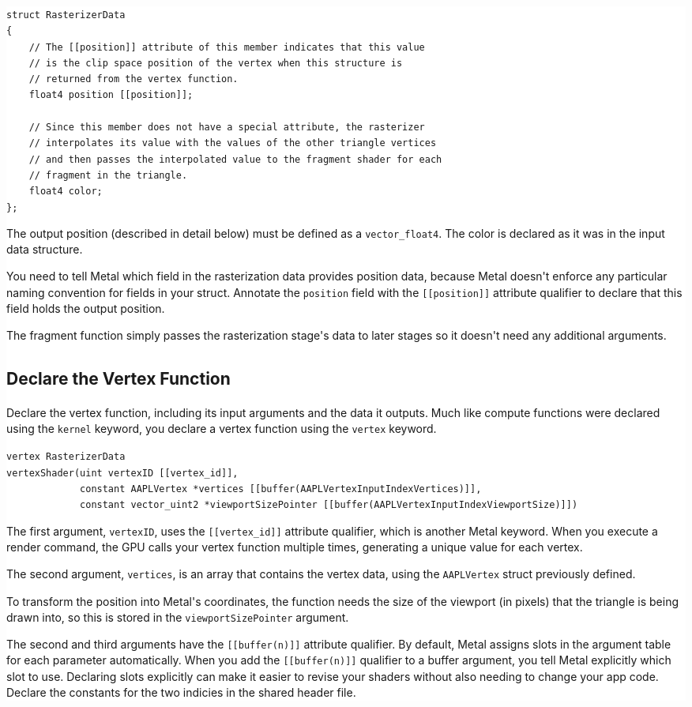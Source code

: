 ``` metal
struct RasterizerData
{
    // The [[position]] attribute of this member indicates that this value
    // is the clip space position of the vertex when this structure is
    // returned from the vertex function.
    float4 position [[position]];

    // Since this member does not have a special attribute, the rasterizer
    // interpolates its value with the values of the other triangle vertices
    // and then passes the interpolated value to the fragment shader for each
    // fragment in the triangle.
    float4 color;
};
```

The output position (described in detail below) must be defined as a `vector_float4`. The color is declared as it was in the input data structure.

You need to tell Metal which field in the rasterization data provides position data, because Metal doesn't enforce any particular naming convention for fields in your struct.
Annotate the `position` field with the `[[position]]` attribute qualifier to declare that this field holds the output position.

The fragment function simply passes the rasterization stage's data to later stages so it doesn't need any additional arguments.

## Declare the Vertex Function

Declare the vertex function, including its input arguments and the data it outputs.
Much like compute functions were declared using the `kernel` keyword, you declare a vertex function using the `vertex` keyword.

``` metal
vertex RasterizerData
vertexShader(uint vertexID [[vertex_id]],
             constant AAPLVertex *vertices [[buffer(AAPLVertexInputIndexVertices)]],
             constant vector_uint2 *viewportSizePointer [[buffer(AAPLVertexInputIndexViewportSize)]])
```

The first argument, `vertexID`, uses the `[[vertex_id]]` attribute qualifier, which is another Metal keyword.
When you execute a render command, the GPU calls your vertex function multiple times, generating a unique value for each vertex.

The second argument, `vertices`, is an array that contains the vertex data, using the `AAPLVertex` struct previously defined.

To transform the position into Metal's coordinates, the function needs the size of the viewport (in pixels) that the triangle is being drawn into, so this is stored in the `viewportSizePointer` argument.

The second and third arguments have the `[[buffer(n)]]` attribute qualifier.
By default, Metal assigns slots in the argument table for each parameter automatically.
When you add the `[[buffer(n)]]` qualifier to a buffer argument, you tell Metal explicitly which slot to use.
Declaring slots explicitly can make it easier to revise your shaders without also needing to change your app code.
Declare the constants for the two indicies in the shared header file.


[ScreenDrawing]: https://developer.apple.com/documentation/metal
[MTLDevice]: https://developer.apple.com/documentation/metal/mtldevice
[MTLResource]: https://developer.apple.com/documentation/metal/mtlresource
[MTLBuffer]: https://developer.apple.com/documentation/metal/mtlbuffer
[MTLRenderPipelineState]: https://developer.apple.com/documentation/metal/mtlrenderpipelinestate
[MTLRenderPipelineDescriptor]: https://developer.apple.com/documentation/metal/mtlrenderpipelinedescriptor
[MTLRenderCommandEncoder]: https://developer.apple.com/documentation/metal/mtlrendercommandencoder
[MTLPixelFormat]: https://developer.apple.com/documentation/metal/mtlpixelformat
[MTKView]: https://developer.apple.com/documentation/metalkit/mtkview
[ShadingLanguageSpec]: https://developer.apple.com/metal/Metal-Shading-Language-Specification.pdf
[MTLFunction]: https://developer.apple.com/documentation/metal/mtlfunction
